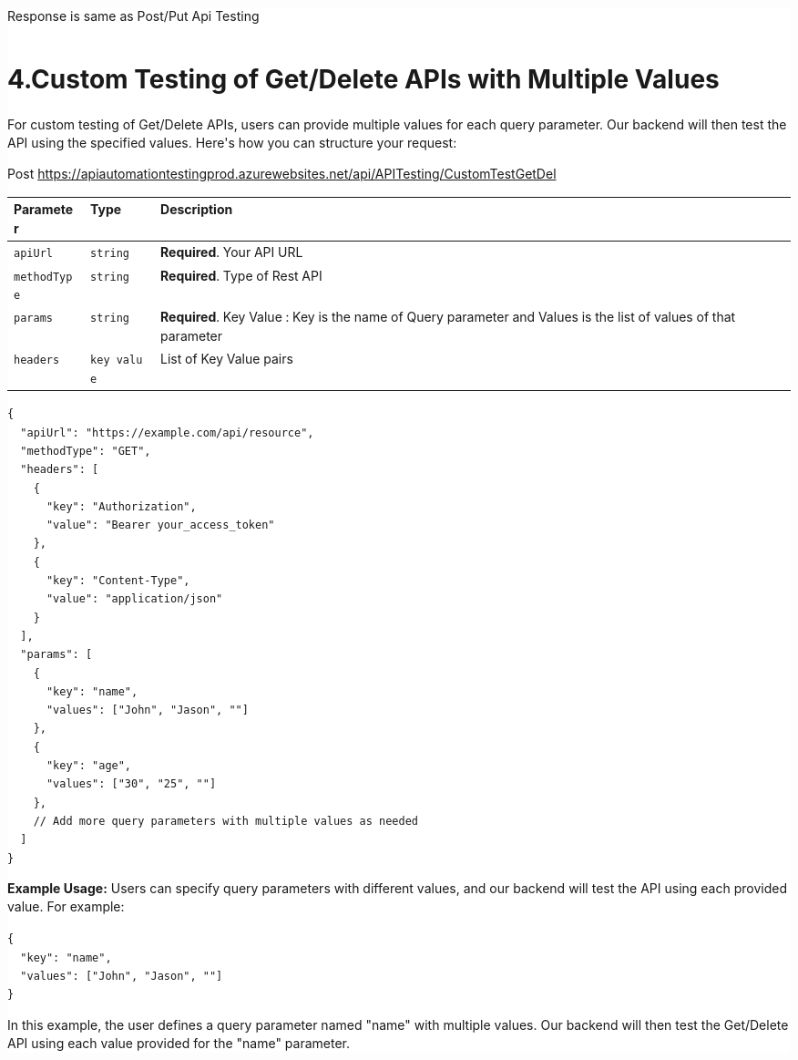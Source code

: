 Response is same as Post/Put Api Testing

# 4.Custom Testing of Get/Delete APIs with Multiple Values
For custom testing of Get/Delete APIs, users can provide multiple values for each query parameter. Our backend will then test the API using the specified values. Here's how you can structure your request:

Post <a href="https://apiautomationtestingprod.azurewebsites.net/api/APITesting/CustomTestGetDel" style="color: lightgrey;">https://apiautomationtestingprod.azurewebsites.net/api/APITesting/CustomTestGetDel</a>
 

| Parameter | Type     | Description                |
| :-------- | :------- | :------------------------- |
| `apiUrl` | `string` | **Required**. Your API URL |
| `methodType` | `string` | **Required**. Type of Rest API |
| `params` | `string` | **Required**. Key Value : Key is the name of Query parameter and Values is the list of values of that parameter |
| `headers` | `key value` |  List of Key Value pairs |

```
{
  "apiUrl": "https://example.com/api/resource",
  "methodType": "GET",
  "headers": [
    {
      "key": "Authorization",
      "value": "Bearer your_access_token"
    },
    {
      "key": "Content-Type",
      "value": "application/json"
    }
  ],
  "params": [
    {
      "key": "name",
      "values": ["John", "Jason", ""]
    },
    {
      "key": "age",
      "values": ["30", "25", ""]
    },
    // Add more query parameters with multiple values as needed
  ]
}
```
**Example Usage:**
Users can specify query parameters with different values, and our backend will test the API using each provided value. For example:
```
{
  "key": "name",
  "values": ["John", "Jason", ""]
}
```
In this example, the user defines a query parameter named "name" with multiple values. Our backend will then test the Get/Delete API using each value provided for the "name" parameter.


